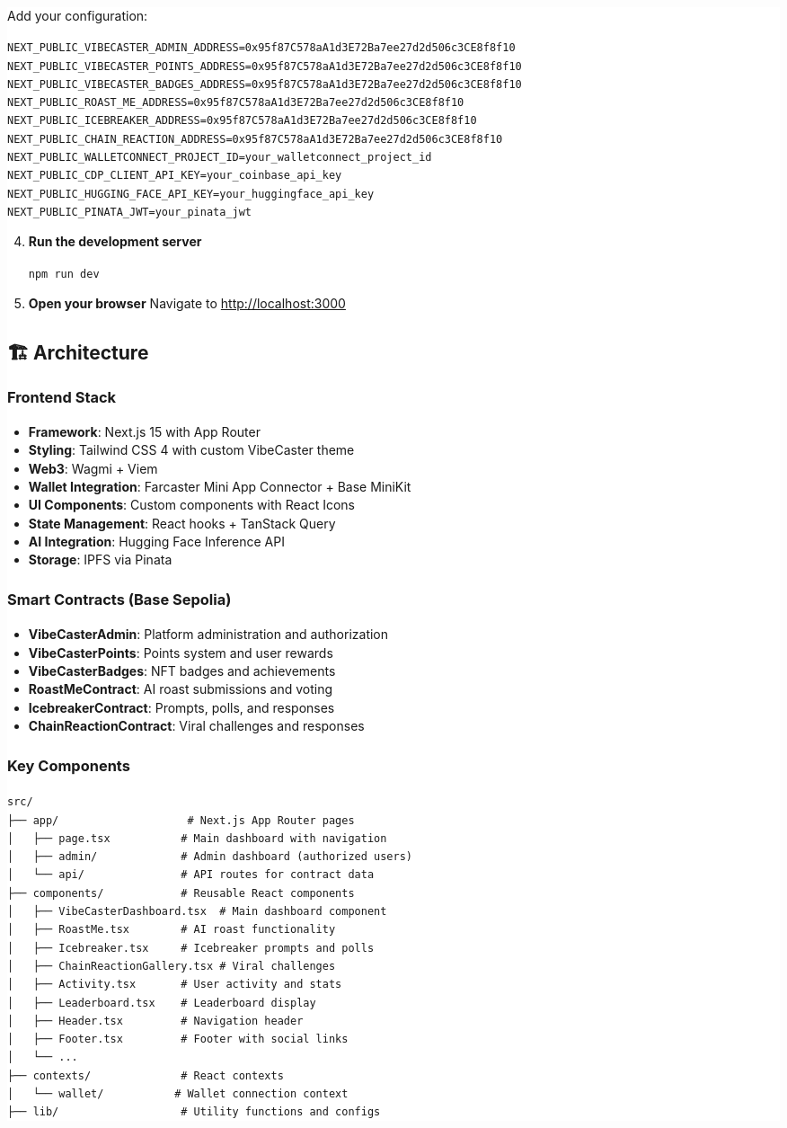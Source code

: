   Add your configuration:
   ```env
   NEXT_PUBLIC_VIBECASTER_ADMIN_ADDRESS=0x95f87C578aA1d3E72Ba7ee27d2d506c3CE8f8f10
   NEXT_PUBLIC_VIBECASTER_POINTS_ADDRESS=0x95f87C578aA1d3E72Ba7ee27d2d506c3CE8f8f10
   NEXT_PUBLIC_VIBECASTER_BADGES_ADDRESS=0x95f87C578aA1d3E72Ba7ee27d2d506c3CE8f8f10
   NEXT_PUBLIC_ROAST_ME_ADDRESS=0x95f87C578aA1d3E72Ba7ee27d2d506c3CE8f8f10
   NEXT_PUBLIC_ICEBREAKER_ADDRESS=0x95f87C578aA1d3E72Ba7ee27d2d506c3CE8f8f10
   NEXT_PUBLIC_CHAIN_REACTION_ADDRESS=0x95f87C578aA1d3E72Ba7ee27d2d506c3CE8f8f10
   NEXT_PUBLIC_WALLETCONNECT_PROJECT_ID=your_walletconnect_project_id
   NEXT_PUBLIC_CDP_CLIENT_API_KEY=your_coinbase_api_key
   NEXT_PUBLIC_HUGGING_FACE_API_KEY=your_huggingface_api_key
   NEXT_PUBLIC_PINATA_JWT=your_pinata_jwt
   ```

4. **Run the development server**
   ```bash
   npm run dev
   ```

5. **Open your browser**
   Navigate to [http://localhost:3000](http://localhost:3000)

## 🏗️ Architecture

### Frontend Stack

- **Framework**: Next.js 15 with App Router
- **Styling**: Tailwind CSS 4 with custom VibeCaster theme
- **Web3**: Wagmi + Viem
- **Wallet Integration**: Farcaster Mini App Connector + Base MiniKit
- **UI Components**: Custom components with React Icons
- **State Management**: React hooks + TanStack Query
- **AI Integration**: Hugging Face Inference API
- **Storage**: IPFS via Pinata

### Smart Contracts (Base Sepolia)

- **VibeCasterAdmin**: Platform administration and authorization
- **VibeCasterPoints**: Points system and user rewards
- **VibeCasterBadges**: NFT badges and achievements
- **RoastMeContract**: AI roast submissions and voting
- **IcebreakerContract**: Prompts, polls, and responses
- **ChainReactionContract**: Viral challenges and responses

### Key Components

```
src/
├── app/                    # Next.js App Router pages
│   ├── page.tsx           # Main dashboard with navigation
│   ├── admin/             # Admin dashboard (authorized users)
│   └── api/               # API routes for contract data
├── components/            # Reusable React components
│   ├── VibeCasterDashboard.tsx  # Main dashboard component
│   ├── RoastMe.tsx        # AI roast functionality
│   ├── Icebreaker.tsx     # Icebreaker prompts and polls
│   ├── ChainReactionGallery.tsx # Viral challenges
│   ├── Activity.tsx       # User activity and stats
│   ├── Leaderboard.tsx    # Leaderboard display
│   ├── Header.tsx         # Navigation header
│   ├── Footer.tsx         # Footer with social links
│   └── ...
├── contexts/              # React contexts
│   └── wallet/           # Wallet connection context
├── lib/                   # Utility functions and configs
```